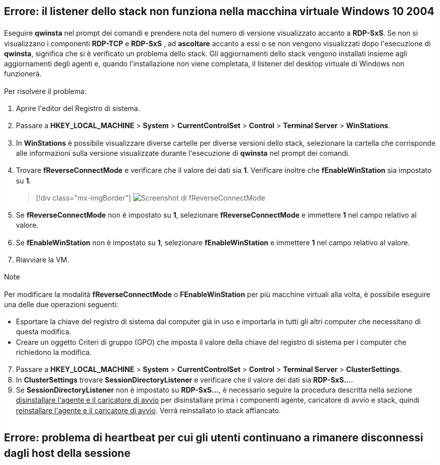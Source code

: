 ## <a name="error-stack-listener-isnt-working-on-windows-10-2004-vm"></a>Errore: il listener dello stack non funziona nella macchina virtuale Windows 10 2004

Eseguire **qwinsta** nel prompt dei comandi e prendere nota del numero di versione visualizzato accanto a **RDP-SxS**. Se non si visualizzano i componenti **RDP-TCP** e **RDP-SxS** , ad **ascoltare** accanto a essi o se non vengono visualizzati dopo l'esecuzione di **qwinsta**, significa che si è verificato un problema dello stack. Gli aggiornamenti dello stack vengono installati insieme agli aggiornamenti degli agenti e, quando l'installazione non viene completata, il listener del desktop virtuale di Windows non funzionerà.

Per risolvere il problema:
1. Aprire l'editor del Registro di sistema.
2. Passare a **HKEY_LOCAL_MACHINE**  >  **System**  >  **CurrentControlSet**  >  **Control**  >  **Terminal Server**  >  **WinStations**.
3. In **WinStations** è possibile visualizzare diverse cartelle per diverse versioni dello stack, selezionare la cartella che corrisponde alle informazioni sulla versione visualizzate durante l'esecuzione di **qwinsta** nel prompt dei comandi.
4. Trovare **fReverseConnectMode** e verificare che il valore dei dati sia **1**. Verificare inoltre che **fEnableWinStation** sia impostato su **1**.

   > [!div class="mx-imgBorder"]
   > ![Screenshot di fReverseConnectMode](media/fenable-2.png)

5. Se **fReverseConnectMode** non è impostato su **1**, selezionare **fReverseConnectMode** e immettere **1** nel campo relativo al valore. 
6. Se **fEnableWinStation** non è impostato su **1**, selezionare **fEnableWinStation** e immettere **1** nel campo relativo al valore.
7. Riavviare la VM. 

>[!NOTE]
>Per modificare la modalità **fReverseConnectMode** o **FEnableWinStation** per più macchine virtuali alla volta, è possibile eseguire una delle due operazioni seguenti:
>
>- Esportare la chiave del registro di sistema dal computer già in uso e importarla in tutti gli altri computer che necessitano di questa modifica.
>- Creare un oggetto Criteri di gruppo (GPO) che imposta il valore della chiave del registro di sistema per i computer che richiedono la modifica.

7. Passare a **HKEY_LOCAL_MACHINE**  >  **System**  >  **CurrentControlSet**  >  **Control**  >  **Terminal Server**  >  **ClusterSettings**.
8. In **ClusterSettings** trovare **SessionDirectoryListener** e verificare che il valore dei dati sia **RDP-SxS...**.
9. Se **SessionDirectoryListener** non è impostato su **RDP-SxS...**, è necessario seguire la procedura descritta nella sezione [disinstallare l'agente e il caricatore di avvio](#step-1-uninstall-all-agent-boot-loader-and-stack-component-programs) per disinstallare prima i componenti agente, caricatore di avvio e stack, quindi [reinstallare l'agente e il caricatore di avvio](#step-4-reinstall-the-agent-and-boot-loader). Verrà reinstallato lo stack affiancato.

## <a name="error-heartbeat-issue-where-users-keep-getting-disconnected-from-session-hosts"></a>Errore: problema di heartbeat per cui gli utenti continuano a rimanere disconnessi dagli host della sessione

